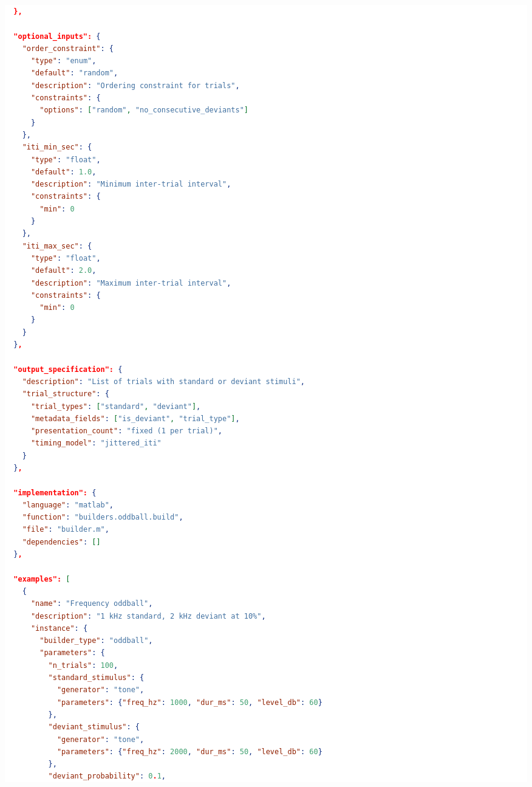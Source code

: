 ```json
  },
  
  "optional_inputs": {
    "order_constraint": {
      "type": "enum",
      "default": "random",
      "description": "Ordering constraint for trials",
      "constraints": {
        "options": ["random", "no_consecutive_deviants"]
      }
    },
    "iti_min_sec": {
      "type": "float",
      "default": 1.0,
      "description": "Minimum inter-trial interval",
      "constraints": {
        "min": 0
      }
    },
    "iti_max_sec": {
      "type": "float",
      "default": 2.0,
      "description": "Maximum inter-trial interval",
      "constraints": {
        "min": 0
      }
    }
  },
  
  "output_specification": {
    "description": "List of trials with standard or deviant stimuli",
    "trial_structure": {
      "trial_types": ["standard", "deviant"],
      "metadata_fields": ["is_deviant", "trial_type"],
      "presentation_count": "fixed (1 per trial)",
      "timing_model": "jittered_iti"
    }
  },
  
  "implementation": {
    "language": "matlab",
    "function": "builders.oddball.build",
    "file": "builder.m",
    "dependencies": []
  },
  
  "examples": [
    {
      "name": "Frequency oddball",
      "description": "1 kHz standard, 2 kHz deviant at 10%",
      "instance": {
        "builder_type": "oddball",
        "parameters": {
          "n_trials": 100,
          "standard_stimulus": {
            "generator": "tone",
            "parameters": {"freq_hz": 1000, "dur_ms": 50, "level_db": 60}
          },
          "deviant_stimulus": {
            "generator": "tone",
            "parameters": {"freq_hz": 2000, "dur_ms": 50, "level_db": 60}
          },
          "deviant_probability": 0.1,
```